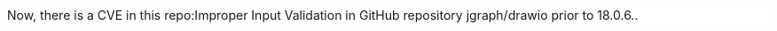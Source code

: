 Now, there is a CVE in this repo:Improper Input Validation in GitHub repository jgraph/drawio prior to 18.0.6..